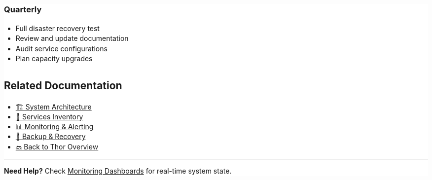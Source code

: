 ### Quarterly
- Full disaster recovery test
- Review and update documentation
- Audit service configurations
- Plan capacity upgrades

## Related Documentation
- [🏗️ System Architecture](system-architecture.md)
- [🔧 Services Inventory](services/README.md)
- [📊 Monitoring & Alerting](monitoring-and-alerting.md)
- [💾 Backup & Recovery](backup-and-recovery.md)
- [🔙 Back to Thor Overview](README.md)

---

**Need Help?** Check [Monitoring Dashboards](monitoring-and-alerting.md) for real-time system state.
